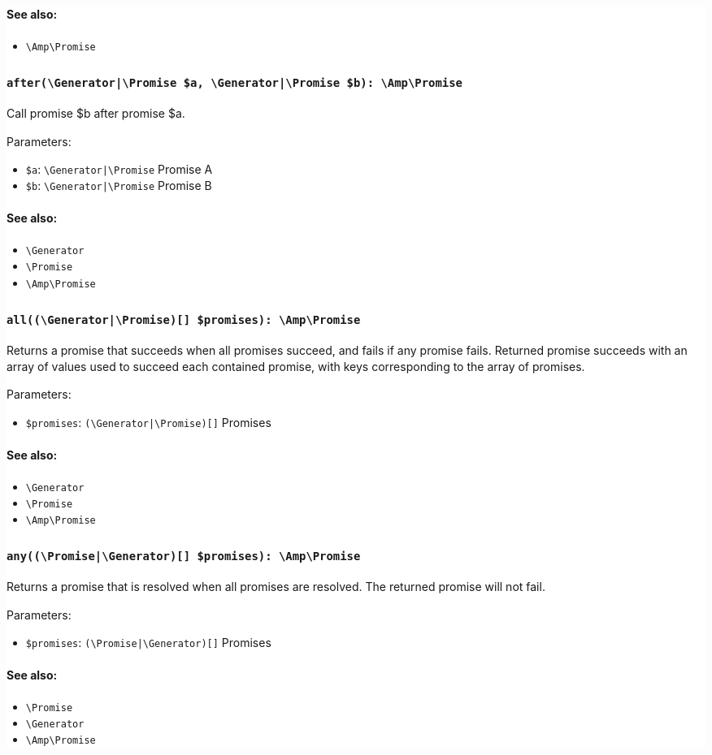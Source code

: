 
#### See also: 
* `\Amp\Promise`




### `after(\Generator|\Promise $a, \Generator|\Promise $b): \Amp\Promise`

Call promise $b after promise $a.


Parameters:

* `$a`: `\Generator|\Promise` Promise A  
* `$b`: `\Generator|\Promise` Promise B  


#### See also: 
* `\Generator`
* `\Promise`
* `\Amp\Promise`




### `all((\Generator|\Promise)[] $promises): \Amp\Promise`

Returns a promise that succeeds when all promises succeed, and fails if any promise fails.
Returned promise succeeds with an array of values used to succeed each contained promise, with keys corresponding to the array of promises.

Parameters:

* `$promises`: `(\Generator|\Promise)[]` Promises  


#### See also: 
* `\Generator`
* `\Promise`
* `\Amp\Promise`




### `any((\Promise|\Generator)[] $promises): \Amp\Promise`

Returns a promise that is resolved when all promises are resolved. The returned promise will not fail.


Parameters:

* `$promises`: `(\Promise|\Generator)[]` Promises  


#### See also: 
* `\Promise`
* `\Generator`
* `\Amp\Promise`

